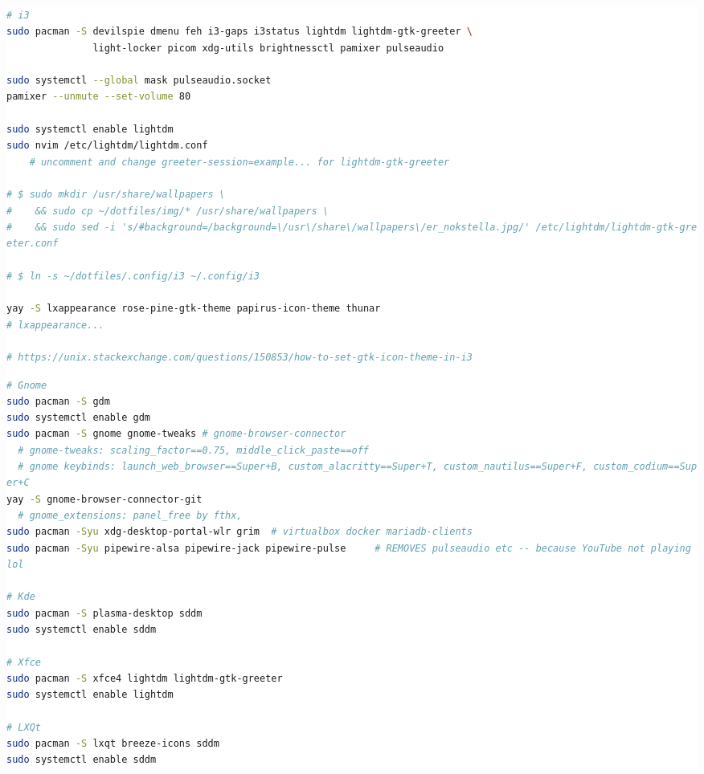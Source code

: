 ```bash
# i3
sudo pacman -S devilspie dmenu feh i3-gaps i3status lightdm lightdm-gtk-greeter \
               light-locker picom xdg-utils brightnessctl pamixer pulseaudio

sudo systemctl --global mask pulseaudio.socket
pamixer --unmute --set-volume 80

sudo systemctl enable lightdm
sudo nvim /etc/lightdm/lightdm.conf
    # uncomment and change greeter-session=example... for lightdm-gtk-greeter

# $ sudo mkdir /usr/share/wallpapers \
#    && sudo cp ~/dotfiles/img/* /usr/share/wallpapers \
#    && sudo sed -i 's/#background=/background=\/usr\/share\/wallpapers\/er_nokstella.jpg/' /etc/lightdm/lightdm-gtk-greeter.conf

# $ ln -s ~/dotfiles/.config/i3 ~/.config/i3

yay -S lxappearance rose-pine-gtk-theme papirus-icon-theme thunar
# lxappearance...

# https://unix.stackexchange.com/questions/150853/how-to-set-gtk-icon-theme-in-i3
```

```bash
# Gnome
sudo pacman -S gdm
sudo systemctl enable gdm
sudo pacman -S gnome gnome-tweaks # gnome-browser-connector
  # gnome-tweaks: scaling_factor==0.75, middle_click_paste==off
  # gnome keybinds: launch_web_browser==Super+B, custom_alacritty==Super+T, custom_nautilus==Super+F, custom_codium==Super+C
yay -S gnome-browser-connector-git
  # gnome_extensions: panel_free by fthx,
sudo pacman -Syu xdg-desktop-portal-wlr grim  # virtualbox docker mariadb-clients
sudo pacman -Syu pipewire-alsa pipewire-jack pipewire-pulse     # REMOVES pulseaudio etc -- because YouTube not playing lol

# Kde
sudo pacman -S plasma-desktop sddm
sudo systemctl enable sddm

# Xfce
sudo pacman -S xfce4 lightdm lightdm-gtk-greeter
sudo systemctl enable lightdm

# LXQt
sudo pacman -S lxqt breeze-icons sddm
sudo systemctl enable sddm
```

